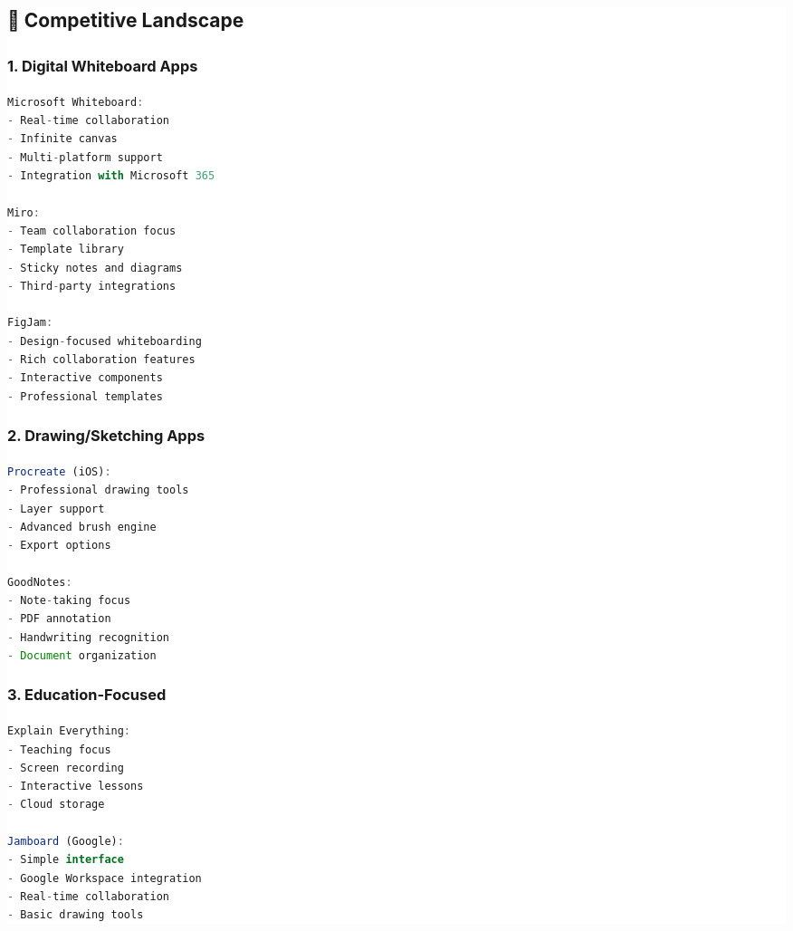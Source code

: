 ## 🎯 Competitive Landscape

### 1. Digital Whiteboard Apps
```typescript
Microsoft Whiteboard:
- Real-time collaboration
- Infinite canvas
- Multi-platform support
- Integration with Microsoft 365

Miro:
- Team collaboration focus
- Template library
- Sticky notes and diagrams
- Third-party integrations

FigJam:
- Design-focused whiteboarding
- Rich collaboration features
- Interactive components
- Professional templates
```

### 2. Drawing/Sketching Apps
```typescript
Procreate (iOS):
- Professional drawing tools
- Layer support
- Advanced brush engine
- Export options

GoodNotes:
- Note-taking focus
- PDF annotation
- Handwriting recognition
- Document organization
```

### 3. Education-Focused
```typescript
Explain Everything:
- Teaching focus
- Screen recording
- Interactive lessons
- Cloud storage

Jamboard (Google):
- Simple interface
- Google Workspace integration
- Real-time collaboration
- Basic drawing tools
```
